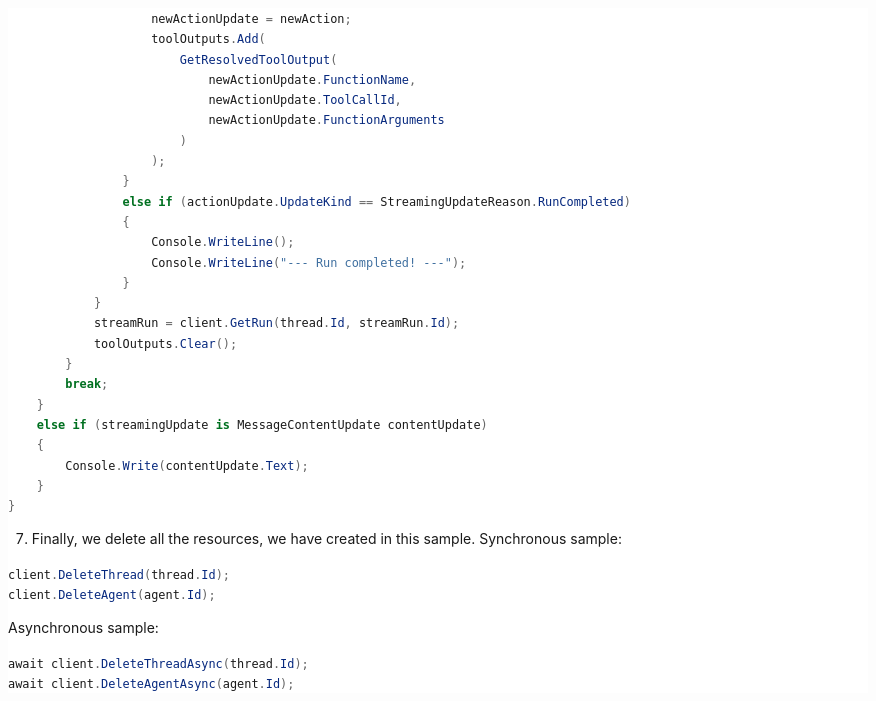 ```C# Snippet:FunctionsWithStreamingUpdateCycle
                    newActionUpdate = newAction;
                    toolOutputs.Add(
                        GetResolvedToolOutput(
                            newActionUpdate.FunctionName,
                            newActionUpdate.ToolCallId,
                            newActionUpdate.FunctionArguments
                        )
                    );
                }
                else if (actionUpdate.UpdateKind == StreamingUpdateReason.RunCompleted)
                {
                    Console.WriteLine();
                    Console.WriteLine("--- Run completed! ---");
                }
            }
            streamRun = client.GetRun(thread.Id, streamRun.Id);
            toolOutputs.Clear();
        }
        break;
    }
    else if (streamingUpdate is MessageContentUpdate contentUpdate)
    {
        Console.Write(contentUpdate.Text);
    }
}
```

7. Finally, we delete all the resources, we have created in this sample.
Synchronous sample:
```C# Snippet:FunctionsWithStreamingSync_Cleanup
client.DeleteThread(thread.Id);
client.DeleteAgent(agent.Id);
```

Asynchronous sample:
```C# Snippet:FunctionsWithStreaming_Cleanup
await client.DeleteThreadAsync(thread.Id);
await client.DeleteAgentAsync(agent.Id);
```
